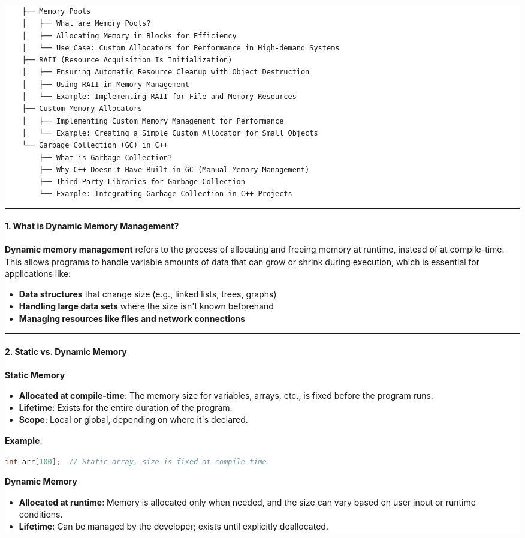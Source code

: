 ```
    ├── Memory Pools
    │   ├── What are Memory Pools?
    │   ├── Allocating Memory in Blocks for Efficiency
    │   └── Use Case: Custom Allocators for Performance in High-demand Systems
    ├── RAII (Resource Acquisition Is Initialization)
    │   ├── Ensuring Automatic Resource Cleanup with Object Destruction
    │   ├── Using RAII in Memory Management
    │   └── Example: Implementing RAII for File and Memory Resources
    ├── Custom Memory Allocators
    │   ├── Implementing Custom Memory Management for Performance
    │   └── Example: Creating a Simple Custom Allocator for Small Objects
    └── Garbage Collection (GC) in C++
        ├── What is Garbage Collection?
        ├── Why C++ Doesn't Have Built-in GC (Manual Memory Management)
        ├── Third-Party Libraries for Garbage Collection
        └── Example: Integrating Garbage Collection in C++ Projects

```



***

#### **1. What is Dynamic Memory Management?**

**Dynamic memory management** refers to the process of allocating and freeing memory at runtime, instead of at compile-time. This allows programs to handle variable amounts of data that can grow or shrink during execution, which is essential for applications like:

* **Data structures** that change size (e.g., linked lists, trees, graphs)
* **Handling large data sets** where the size isn't known beforehand
* **Managing resources like files and network connections**

***

#### **2. Static vs. Dynamic Memory**

**Static Memory**

* **Allocated at compile-time**: The memory size for variables, arrays, etc., is fixed before the program runs.
* **Lifetime**: Exists for the entire duration of the program.
* **Scope**: Local or global, depending on where it's declared.

**Example**:

```cpp
int arr[100];  // Static array, size is fixed at compile-time
```

**Dynamic Memory**

* **Allocated at runtime**: Memory is allocated only when needed, and the size can vary based on user input or runtime conditions.
* **Lifetime**: Can be managed by the developer; exists until explicitly deallocated.
